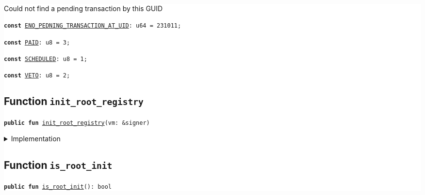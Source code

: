 

<a name="0x1_DonorDirected_ENO_PEDNING_TRANSACTION_AT_UID"></a>

Could not find a pending transaction by this GUID


<pre><code><b>const</b> <a href="DonorDirected.md#0x1_DonorDirected_ENO_PEDNING_TRANSACTION_AT_UID">ENO_PEDNING_TRANSACTION_AT_UID</a>: u64 = 231011;
</code></pre>



<a name="0x1_DonorDirected_PAID"></a>



<pre><code><b>const</b> <a href="DonorDirected.md#0x1_DonorDirected_PAID">PAID</a>: u8 = 3;
</code></pre>



<a name="0x1_DonorDirected_SCHEDULED"></a>



<pre><code><b>const</b> <a href="DonorDirected.md#0x1_DonorDirected_SCHEDULED">SCHEDULED</a>: u8 = 1;
</code></pre>



<a name="0x1_DonorDirected_VETO"></a>



<pre><code><b>const</b> <a href="DonorDirected.md#0x1_DonorDirected_VETO">VETO</a>: u8 = 2;
</code></pre>



<a name="0x1_DonorDirected_init_root_registry"></a>

## Function `init_root_registry`



<pre><code><b>public</b> <b>fun</b> <a href="DonorDirected.md#0x1_DonorDirected_init_root_registry">init_root_registry</a>(vm: &signer)
</code></pre>



<details><summary>Implementation</summary></details>

<a name="0x1_DonorDirected_is_root_init"></a>

## Function `is_root_init`



<pre><code><b>public</b> <b>fun</b> <a href="DonorDirected.md#0x1_DonorDirected_is_root_init">is_root_init</a>(): bool
</code></pre>


